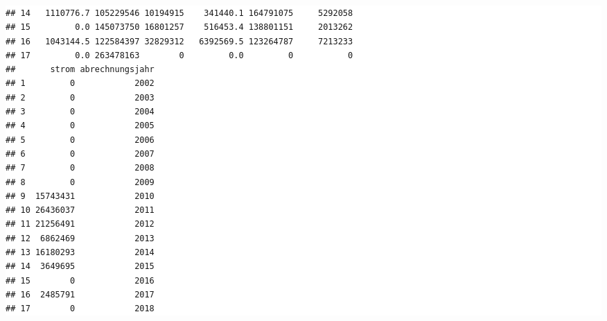     ## 14   1110776.7 105229546 10194915    341440.1 164791075     5292058
    ## 15         0.0 145073750 16801257    516453.4 138801151     2013262
    ## 16   1043144.5 122584397 32829312   6392569.5 123264787     7213233
    ## 17         0.0 263478163        0         0.0         0           0
    ##       strom abrechnungsjahr
    ## 1         0            2002
    ## 2         0            2003
    ## 3         0            2004
    ## 4         0            2005
    ## 5         0            2006
    ## 6         0            2007
    ## 7         0            2008
    ## 8         0            2009
    ## 9  15743431            2010
    ## 10 26436037            2011
    ## 11 21256491            2012
    ## 12  6862469            2013
    ## 13 16180293            2014
    ## 14  3649695            2015
    ## 15        0            2016
    ## 16  2485791            2017
    ## 17        0            2018
